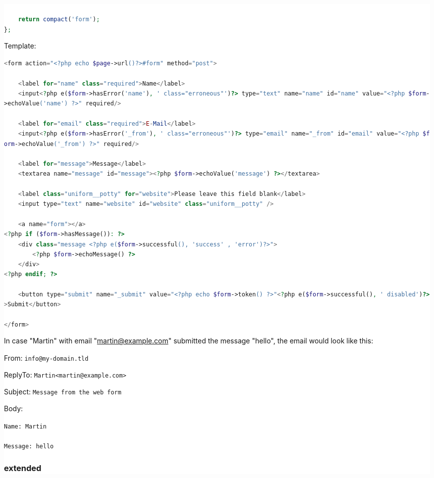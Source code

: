 ```php

	return compact('form');
};
```

Template:

```php
<form action="<?php echo $page->url()?>#form" method="post">

	<label for="name" class="required">Name</label>
	<input<?php e($form->hasError('name'), ' class="erroneous"')?> type="text" name="name" id="name" value="<?php $form->echoValue('name') ?>" required/>

	<label for="email" class="required">E-Mail</label>
	<input<?php e($form->hasError('_from'), ' class="erroneous"')?> type="email" name="_from" id="email" value="<?php $form->echoValue('_from') ?>" required/>

	<label for="message">Message</label>
	<textarea name="message" id="message"><?php $form->echoValue('message') ?></textarea>

	<label class="uniform__potty" for="website">Please leave this field blank</label>
	<input type="text" name="website" id="website" class="uniform__potty" />

	<a name="form"></a>
<?php if ($form->hasMessage()): ?>
	<div class="message <?php e($form->successful(), 'success' , 'error')?>">
		<?php $form->echoMessage() ?>
	</div>
<?php endif; ?>

	<button type="submit" name="_submit" value="<?php echo $form->token() ?>"<?php e($form->successful(), ' disabled')?>>Submit</button>

</form>
```

In case "Martin" with email "martin@example.com" submitted the message "hello", the email would look like this:

From: `info@my-domain.tld`

ReplyTo: `Martin<martin@example.com>`

Subject: `Message from the web form`

Body:
```txt
Name: Martin

Message: hello
```

### extended
